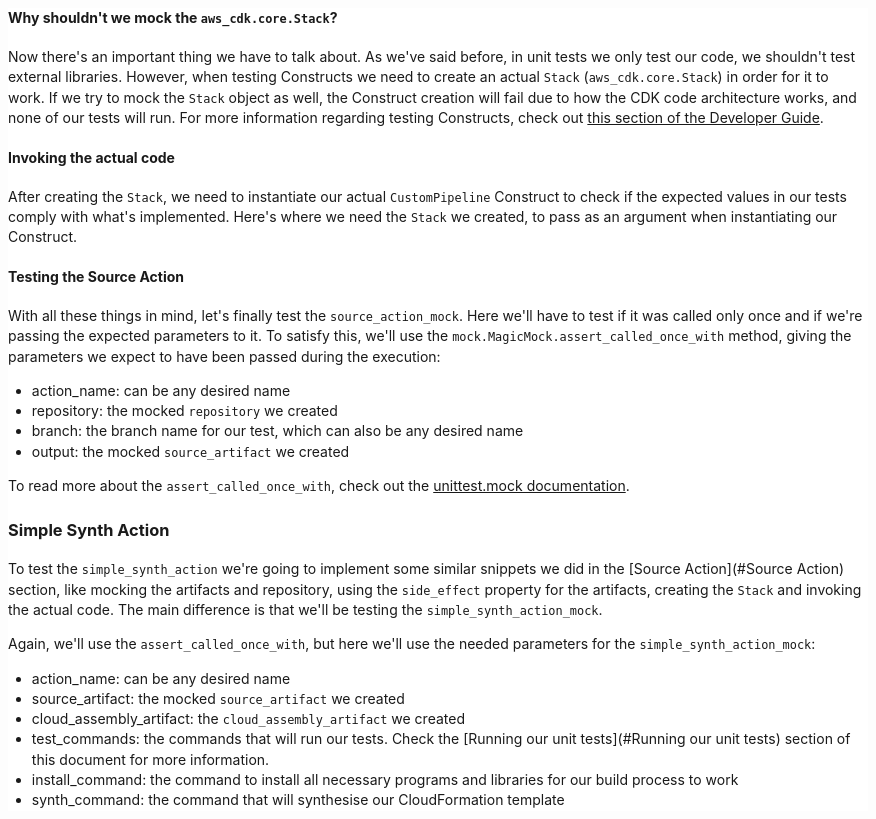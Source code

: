 #### Why shouldn't we mock the `aws_cdk.core.Stack`?

Now there's an important thing we have to talk about. As we've said before, in unit tests we only test our code, we
shouldn't test external libraries. However, when testing Constructs we need to create an actual `Stack`
(`aws_cdk.core.Stack`) in order for it to work. If we try to mock the `Stack` object as well, the Construct creation
will fail due to how the CDK code architecture works, and none of our tests will run. For more information regarding
testing Constructs, check out [this section of the Developer Guide](https://docs.aws.amazon.com/cdk/latest/guide/testing.html).

#### Invoking the actual code

After creating the `Stack`, we need to instantiate our actual `CustomPipeline` Construct to check if the expected values
in our tests comply with what's implemented. Here's where we need the `Stack` we created, to pass as an argument when
instantiating our Construct.

#### Testing the Source Action

With all these things in mind, let's finally test the `source_action_mock`. Here we'll have to test if it was called
only once and if we're passing the expected parameters to it. To satisfy this, we'll use the
`mock.MagicMock.assert_called_once_with` method, giving the parameters we expect to have been passed during the
execution:
- action_name: can be any desired name
- repository: the mocked `repository` we created
- branch: the branch name for our test, which can also be any desired name
- output: the mocked `source_artifact` we created

To read more about the `assert_called_once_with`, check out the [unittest.mock documentation](https://docs.python.org/3/library/unittest.mock.html#unittest.mock.Mock.assert_called_once_with).


### Simple Synth Action

To test the `simple_synth_action` we're going to implement some similar snippets we did in the [Source Action](#Source Action)
section, like mocking the artifacts and repository, using the `side_effect` property for the artifacts, creating the
`Stack` and invoking the actual code. The main difference is that we'll be testing the `simple_synth_action_mock`.

Again, we'll use the `assert_called_once_with`, but here we'll use the needed parameters for the
`simple_synth_action_mock`:
- action_name: can be any desired name
- source_artifact: the mocked `source_artifact` we created
- cloud_assembly_artifact: the `cloud_assembly_artifact` we created
- test_commands: the commands that will run our tests. Check the [Running our unit tests](#Running our unit tests)
section of this document for more information.
- install_command: the command to install all necessary programs and libraries for our build process to work
- synth_command: the command that will synthesise our CloudFormation template 
